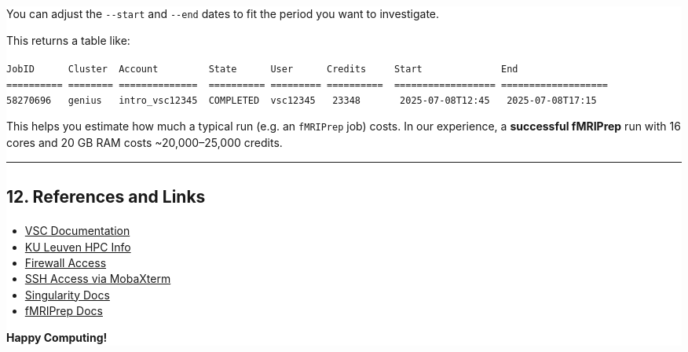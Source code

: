 You can adjust the `--start` and `--end` dates to fit the period you want to investigate.

This returns a table like:

```
JobID      Cluster  Account         State      User      Credits     Start              End
========== ======== ==============  ========== ========= ==========  ================== ===================
58270696   genius   intro_vsc12345  COMPLETED  vsc12345   23348       2025-07-08T12:45   2025-07-08T17:15
```

This helps you estimate how much a typical run (e.g. an `fMRIPrep` job) costs. In our experience, a **successful fMRIPrep** run with 16 cores and 20 GB RAM costs ~20,000–25,000 credits.

---

## 12. References and Links

- [VSC Documentation](https://vlaams-supercomputing-centrum-vscdocumentation.readthedocs-hosted.com/en/latest/index.html)
- [KU Leuven HPC Info](https://icts.kuleuven.be/sc/onderzoeksgegevens/hpc)
- [Firewall Access](https://firewall.vscentrum.be/auth/login)
- [SSH Access via MobaXterm](https://docs.vscentrum.be/compute/terminal/mobaxterm_access.html)
- [Singularity Docs](https://docs.sylabs.io/)  
- [fMRIPrep Docs](https://fmriprep.org/en/stable/)  

**Happy Computing!**
